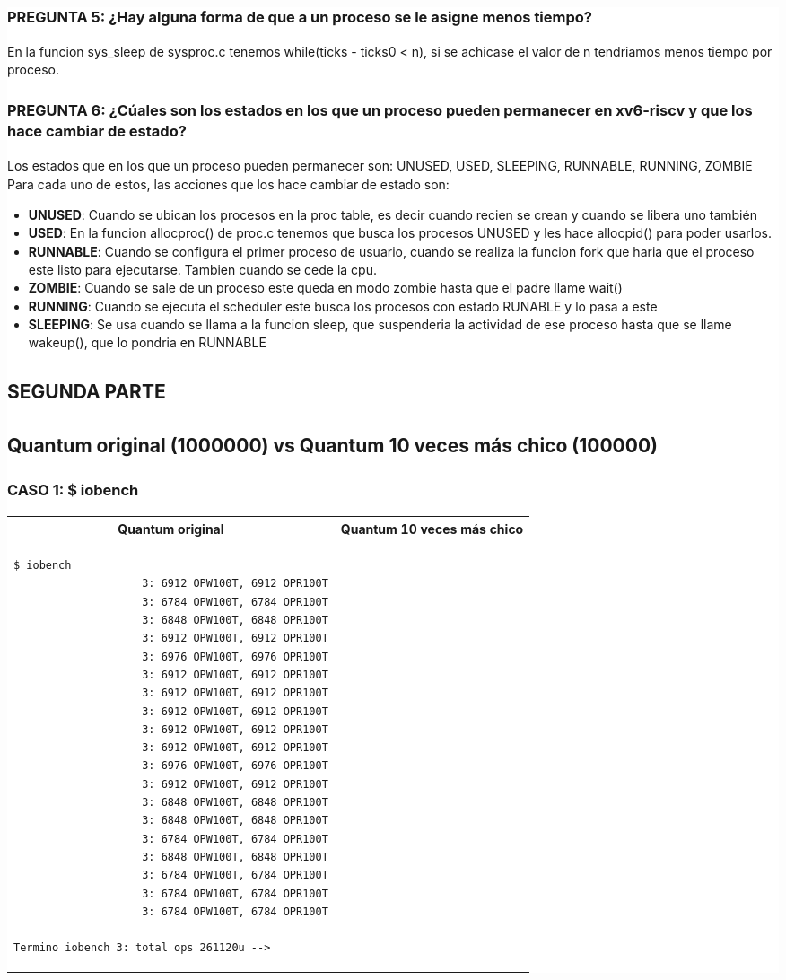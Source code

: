 ### PREGUNTA 5: ¿Hay alguna forma de que a un proceso se le asigne menos tiempo?

En la funcion sys_sleep de sysproc.c tenemos while(ticks - ticks0 < n), si se achicase el valor de n tendriamos menos tiempo por proceso.

### PREGUNTA 6: ¿Cúales son los estados en los que un proceso pueden permanecer en xv6-riscv y que los hace cambiar de estado?

Los estados que en los que un proceso pueden permanecer son: UNUSED, USED, SLEEPING, RUNNABLE, RUNNING, ZOMBIE
Para cada uno de estos, las acciones que los hace cambiar de estado son:
* __UNUSED__: Cuando se ubican los procesos en la proc table, es decir cuando recien se crean y cuando se libera uno también
* __USED__: En la funcion allocproc() de proc.c tenemos que busca los procesos UNUSED y les hace allocpid() para poder usarlos.
* __RUNNABLE__: Cuando se configura el primer proceso de usuario, cuando se realiza la funcion fork que haria que el proceso este listo para ejecutarse. Tambien cuando se cede la cpu. 
* __ZOMBIE__: Cuando se sale de un proceso este queda en modo zombie hasta que el padre llame wait() 
* __RUNNING__: Cuando se ejecuta el scheduler este busca los procesos con estado RUNABLE y lo pasa a este 
* __SLEEPING__: Se usa cuando se llama a la funcion sleep, que suspenderia la actividad de ese proceso hasta que se llame wakeup(), que lo pondria en RUNNABLE

## **SEGUNDA PARTE**

## **Quantum original (1000000)**                     vs      **Quantum 10 veces más chico (100000)**

### CASO 1: $ iobench
<table>
<tr>
<th> Quantum original </th>
<th> Quantum 10 veces más chico </th>
</tr>
<tr>
<td>

```shell
$ iobench
					3: 6912 OPW100T, 6912 OPR100T
					3: 6784 OPW100T, 6784 OPR100T
					3: 6848 OPW100T, 6848 OPR100T
					3: 6912 OPW100T, 6912 OPR100T
					3: 6976 OPW100T, 6976 OPR100T
					3: 6912 OPW100T, 6912 OPR100T
					3: 6912 OPW100T, 6912 OPR100T
					3: 6912 OPW100T, 6912 OPR100T
					3: 6912 OPW100T, 6912 OPR100T
					3: 6912 OPW100T, 6912 OPR100T
					3: 6976 OPW100T, 6976 OPR100T
					3: 6912 OPW100T, 6912 OPR100T
					3: 6848 OPW100T, 6848 OPR100T
					3: 6848 OPW100T, 6848 OPR100T
					3: 6784 OPW100T, 6784 OPR100T
					3: 6848 OPW100T, 6848 OPR100T
					3: 6784 OPW100T, 6784 OPR100T
					3: 6784 OPW100T, 6784 OPR100T
					3: 6784 OPW100T, 6784 OPR100T

Termino iobench 3: total ops 261120u -->
```